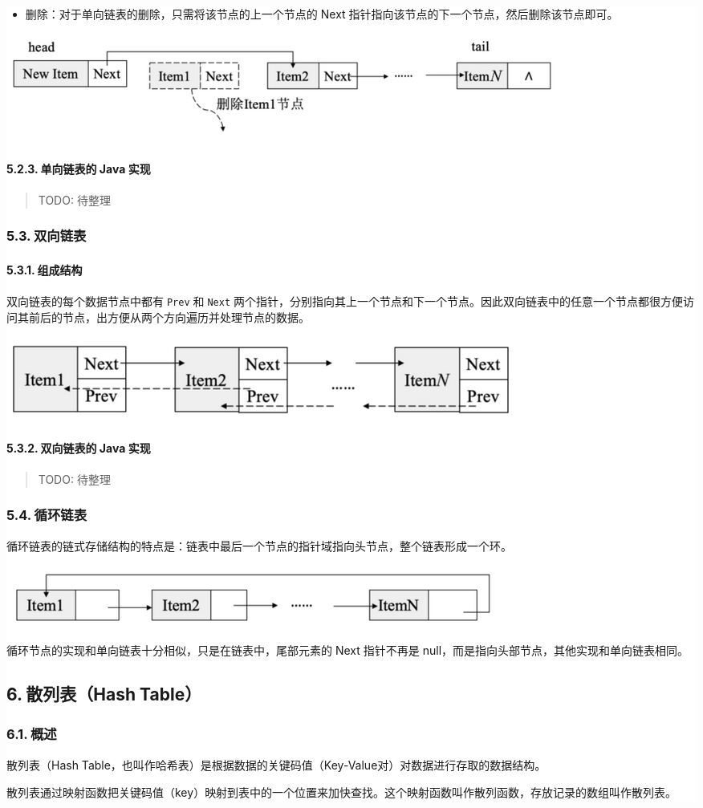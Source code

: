 - 删除：对于单向链表的删除，只需将该节点的上一个节点的 Next 指针指向该节点的下一个节点，然后删除该节点即可。

![](images/189285914232579.png)

#### 5.2.3. 单向链表的 Java 实现

> TODO: 待整理

### 5.3. 双向链表

#### 5.3.1. 组成结构

双向链表的每个数据节点中都有 `Prev` 和 `Next` 两个指针，分别指向其上一个节点和下一个节点。因此双向链表中的任意一个节点都很方便访问其前后的节点，出方便从两个方向遍历并处理节点的数据。

![](images/104564415250459.png)

#### 5.3.2. 双向链表的 Java 实现

> TODO: 待整理

### 5.4. 循环链表

循环链表的链式存储结构的特点是：链表中最后一个节点的指针域指向头节点，整个链表形成一个环。

![](images/127025315248063.png)

循环节点的实现和单向链表十分相似，只是在链表中，尾部元素的 Next 指针不再是 null，而是指向头部节点，其他实现和单向链表相同。

## 6. 散列表（Hash Table）

### 6.1. 概述

散列表（Hash Table，也叫作哈希表）是根据数据的关键码值（Key-Value对）对数据进行存取的数据结构。

散列表通过映射函数把关键码值（key）映射到表中的一个位置来加快查找。这个映射函数叫作散列函数，存放记录的数组叫作散列表。
